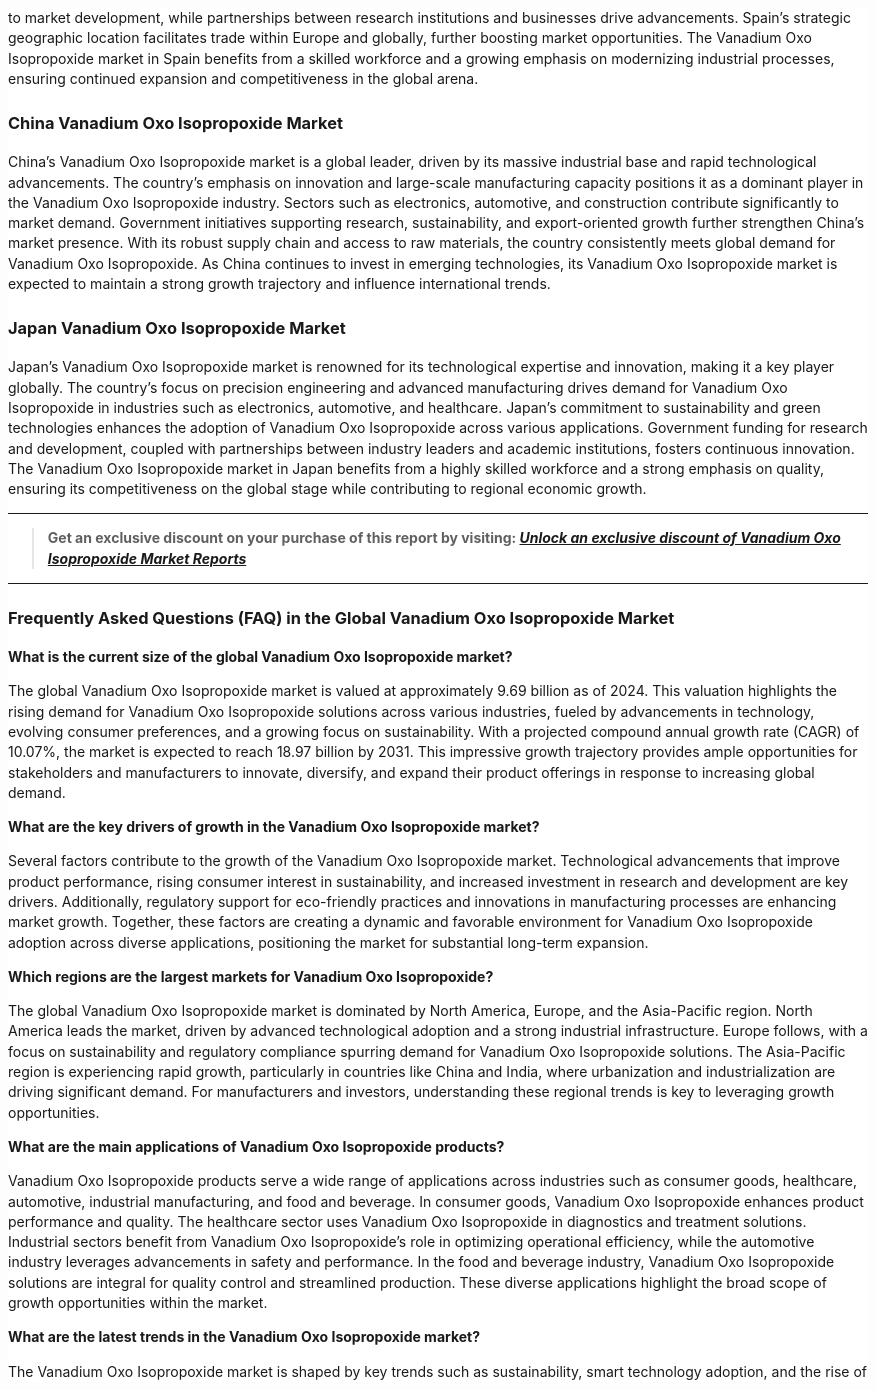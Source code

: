 to market development, while partnerships between research institutions and businesses drive advancements. Spain&rsquo;s strategic geographic location facilitates trade within Europe and globally, further boosting market opportunities. The Vanadium Oxo Isopropoxide market in Spain benefits from a skilled workforce and a growing emphasis on modernizing industrial processes, ensuring continued expansion and competitiveness in the global arena.</p><h3>China Vanadium Oxo Isopropoxide Market</h3><p>China&rsquo;s Vanadium Oxo Isopropoxide market is a global leader, driven by its massive industrial base and rapid technological advancements. The country&rsquo;s emphasis on innovation and large-scale manufacturing capacity positions it as a dominant player in the Vanadium Oxo Isopropoxide industry. Sectors such as electronics, automotive, and construction contribute significantly to market demand. Government initiatives supporting research, sustainability, and export-oriented growth further strengthen China&rsquo;s market presence. With its robust supply chain and access to raw materials, the country consistently meets global demand for Vanadium Oxo Isopropoxide. As China continues to invest in emerging technologies, its Vanadium Oxo Isopropoxide market is expected to maintain a strong growth trajectory and influence international trends.</p><h3>Japan Vanadium Oxo Isopropoxide Market</h3><p>Japan&rsquo;s Vanadium Oxo Isopropoxide market is renowned for its technological expertise and innovation, making it a key player globally. The country&rsquo;s focus on precision engineering and advanced manufacturing drives demand for Vanadium Oxo Isopropoxide in industries such as electronics, automotive, and healthcare. Japan&rsquo;s commitment to sustainability and green technologies enhances the adoption of Vanadium Oxo Isopropoxide across various applications. Government funding for research and development, coupled with partnerships between industry leaders and academic institutions, fosters continuous innovation. The Vanadium Oxo Isopropoxide market in Japan benefits from a highly skilled workforce and a strong emphasis on quality, ensuring its competitiveness on the global stage while contributing to regional economic growth.</p><hr /><blockquote><p><strong>Get an exclusive discount on your purchase of this report by visiting: <em><a href="://marketresearchpulse.com/ask-for-discount/6346?utm_source=Github&amp;utm_medium=029">Unlock an exclusive discount of Vanadium Oxo Isopropoxide Market Reports</a></em>&nbsp;</strong></p></blockquote><hr /><h3>Frequently Asked Questions (FAQ) in the Global Vanadium Oxo Isopropoxide Market</h3><p><strong>What is the current size of the global Vanadium Oxo Isopropoxide market?</strong></p><p>The global Vanadium Oxo Isopropoxide market is valued at approximately 9.69 billion as of 2024. This valuation highlights the rising demand for Vanadium Oxo Isopropoxide solutions across various industries, fueled by advancements in technology, evolving consumer preferences, and a growing focus on sustainability. With a projected compound annual growth rate (CAGR) of 10.07%, the market is expected to reach 18.97 billion by 2031. This impressive growth trajectory provides ample opportunities for stakeholders and manufacturers to innovate, diversify, and expand their product offerings in response to increasing global demand.</p><p><strong>What are the key drivers of growth in the Vanadium Oxo Isopropoxide market?</strong></p><p>Several factors contribute to the growth of the Vanadium Oxo Isopropoxide market. Technological advancements that improve product performance, rising consumer interest in sustainability, and increased investment in research and development are key drivers. Additionally, regulatory support for eco-friendly practices and innovations in manufacturing processes are enhancing market growth. Together, these factors are creating a dynamic and favorable environment for Vanadium Oxo Isopropoxide adoption across diverse applications, positioning the market for substantial long-term expansion.</p><p><strong>Which regions are the largest markets for Vanadium Oxo Isopropoxide?</strong></p><p>The global Vanadium Oxo Isopropoxide market is dominated by North America, Europe, and the Asia-Pacific region. North America leads the market, driven by advanced technological adoption and a strong industrial infrastructure. Europe follows, with a focus on sustainability and regulatory compliance spurring demand for Vanadium Oxo Isopropoxide solutions. The Asia-Pacific region is experiencing rapid growth, particularly in countries like China and India, where urbanization and industrialization are driving significant demand. For manufacturers and investors, understanding these regional trends is key to leveraging growth opportunities.</p><p><strong>What are the main applications of Vanadium Oxo Isopropoxide products?</strong></p><p>Vanadium Oxo Isopropoxide products serve a wide range of applications across industries such as consumer goods, healthcare, automotive, industrial manufacturing, and food and beverage. In consumer goods, Vanadium Oxo Isopropoxide enhances product performance and quality. The healthcare sector uses Vanadium Oxo Isopropoxide in diagnostics and treatment solutions. Industrial sectors benefit from Vanadium Oxo Isopropoxide&rsquo;s role in optimizing operational efficiency, while the automotive industry leverages advancements in safety and performance. In the food and beverage industry, Vanadium Oxo Isopropoxide solutions are integral for quality control and streamlined production. These diverse applications highlight the broad scope of growth opportunities within the market.</p><p><strong>What are the latest trends in the Vanadium Oxo Isopropoxide market?</strong></p><p>The Vanadium Oxo Isopropoxide market is shaped by key trends such as sustainability, smart technology adoption, and the rise of